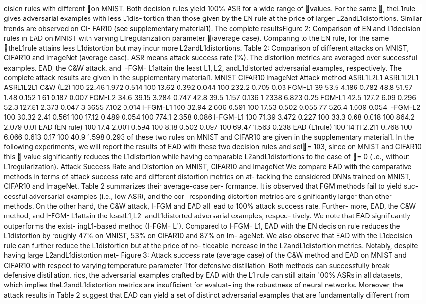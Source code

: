 cision rules with different on MNIST. Both decision rules
yield 100% ASR for a wide range of values. For the same
, theL1rule gives adversarial examples with less L1dis-
tortion than those given by the EN rule at the price of larger
L2andL1distortions. Similar trends are observed on CI-
FAR10 (see supplementary material1). The complete resultsFigure 2: Comparison of EN and L1decision rules in EAD on MNIST with varying L1regularization parameter (average
case). Comparing to the EN rule, for the same theL1rule attains less L1distortion but may incur more L2andL1distortions.
Table 2: Comparison of different attacks on MNIST, CIFAR10 and ImageNet (average case). ASR means attack success rate
(%). The distortion metrics are averaged over successful examples. EAD, the C&W attack, and I-FGM- L1attain the least L1,
L2, andL1distorted adversarial examples, respectively. The complete attack results are given in the supplementary material1.
MNIST CIFAR10 ImageNet
Attack method ASRL1L2L1 ASRL1L2L1 ASRL1L2L1
C&W (L2) 100 22.46 1.972 0.514 100 13.62 0.392 0.044 100 232.2 0.705 0.03
FGM-L1 39 53.5 4.186 0.782 48.8 51.97 1.48 0.152 1 61 0.187 0.007
FGM-L2 34.6 39.15 3.284 0.747 42.8 39.5 1.157 0.136 1 2338 6.823 0.25
FGM-L1 42.5 127.2 6.09 0.296 52.3 127.81 2.373 0.047 3 3655 7.102 0.014
I-FGM-L1 100 32.94 2.606 0.591 100 17.53 0.502 0.055 77 526.4 1.609 0.054
I-FGM-L2 100 30.32 2.41 0.561 100 17.12 0.489 0.054 100 774.1 2.358 0.086
I-FGM-L1 100 71.39 3.472 0.227 100 33.3 0.68 0.018 100 864.2 2.079 0.01
EAD (EN rule) 100 17.4 2.001 0.594 100 8.18 0.502 0.097 100 69.47 1.563 0.238
EAD (L1rule) 100 14.11 2.211 0.768 100 6.066 0.613 0.17 100 40.9 1.598 0.293
of these two rules on MNIST and CIFAR10 are given in the
supplementary material1. In the following experiments, we
will report the results of EAD with these two decision rules
and set= 10 3, since on MNIST and CIFAR10 this 
value signiﬁcantly reduces the L1distortion while having
comparable L2andL1distortions to the case of = 0
(i.e., without L1regularization).
Attack Success Rate and Distortion on MNIST,
CIFAR10 and ImageNet
We compare EAD with the comparative methods in terms
of attack success rate and different distortion metrics on at-
tacking the considered DNNs trained on MNIST, CIFAR10
and ImageNet. Table 2 summarizes their average-case per-
formance. It is observed that FGM methods fail to yield suc-
cessful adversarial examples (i.e., low ASR), and the cor-
responding distortion metrics are signiﬁcantly larger than
other methods. On the other hand, the C&W attack, I-FGM
and EAD all lead to 100% attack success rate. Further-
more, EAD, the C&W method, and I-FGM- L1attain the
leastL1,L2, andL1distorted adversarial examples, respec-
tively. We note that EAD signiﬁcantly outperforms the exist-
ingL1-based method (I-FGM- L1). Compared to I-FGM- L1,
EAD with the EN decision rule reduces the L1distortion by
roughly 47% on MNIST, 53% on CIFAR10 and 87% on Im-
ageNet. We also observe that EAD with the L1decision rule
can further reduce the L1distortion but at the price of no-
ticeable increase in the L2andL1distortion metrics.
Notably, despite having large L2andL1distortion met-
Figure 3: Attack success rate (average case) of the C&W
method and EAD on MNIST and CIFAR10 with respect to
varying temperature parameter Tfor defensive distillation.
Both methods can successfully break defensive distillation.
rics, the adversarial examples crafted by EAD with the L1
rule can still attain 100% ASRs in all datasets, which implies
theL2andL1distortion metrics are insufﬁcient for evaluat-
ing the robustness of neural networks. Moreover, the attack
results in Table 2 suggest that EAD can yield a set of distinct
adversarial examples that are fundamentally different from